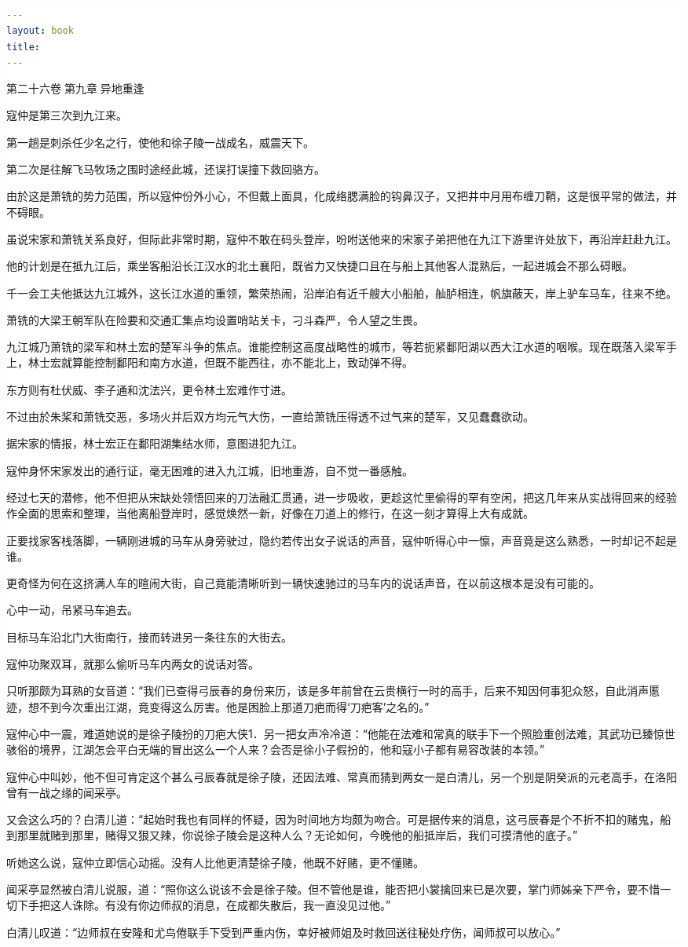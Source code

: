 ```yaml
---
layout: book
title:
---
```

第二十六卷 第九章 异地重逢

寇仲是第三次到九江来。

第一趟是刺杀任少名之行，使他和徐子陵一战成名，威震天下。

第二次是往解飞马牧场之围时途经此城，还误打误撞下救回骆方。

由於这是萧铣的势力范围，所以寇仲份外小心，不但戴上面具，化成络腮满脸的钩鼻汉子，又把井中月用布缠刀鞘，这是很平常的做法，并不碍眼。

虽说宋家和萧铣关系良好，但际此非常时期，寇仲不敢在码头登岸，吩咐送他来的宋家子弟把他在九江下游里许处放下，再沿岸赶赴九江。

他的计划是在抵九江后，乘坐客船沿长江汉水的北土襄阳，既省力又快捷口且在与船上其他客人混熟后，一起进城会不那么碍眼。

千一会工夫他抵达九江城外，这长江水道的重领，繁荣热闹，沿岸泊有近千艘大小船舶，舢胪相连，帆旗蔽天，岸上驴车马车，往来不绝。

萧铣的大梁王朝军队在险要和交通汇集点均设置哨站关卡，刁斗森严，令人望之生畏。

九江城乃萧铣的梁军和林土宏的楚军斗争的焦点。谁能控制这高度战略性的城市，等若扼紧鄱阳湖以西大江水道的咽喉。现在既落入梁军手上，林士宏就算能控制鄱阳和南方水道，但既不能西往，亦不能北上，致动弹不得。

东方则有杜伏威、李子通和沈法兴，更令林土宏难作寸进。

不过由於朱桨和萧铣交恶，多场火并后双方均元气大伤，一直给萧铣压得透不过气来的楚军，又见蠢蠢欲动。

据宋家的情报，林士宏正在鄱阳湖集结水师，意图进犯九江。

寇仲身怀宋家发出的通行证，毫无困难的进入九江城，旧地重游，自不觉一番感触。

经过七天的潜修，他不但把从宋缺处领悟回来的刀法融汇贯通，进一步吸收，更趁这忙里偷得的罕有空闲，把这几年来从实战得回来的经验作全面的思索和整理，当他离船登岸时，感觉焕然一新，好像在刀道上的修行，在这一刻才算得上大有成就。

正要找家客栈落脚，一辆刚进城的马车从身旁驶过，隐约若传出女子说话的声音，寇仲听得心中一懔，声音竟是这么熟悉，一时却记不起是谁。

更奇怪为何在这挤满人车的暄闹大街，自己竟能清晰听到一辆快速驰过的马车内的说话声音，在以前这根本是没有可能的。

心中一动，吊紧马车追去。

目标马车沿北门大街南行，接而转进另一条往东的大街去。

寇仲功聚双耳，就那么偷听马车内两女的说话对答。

只听那颇为耳熟的女音道：“我们已查得弓辰春的身份来历，该是多年前曾在云贵横行一时的高手，后来不知因何事犯众怒，自此消声慝迹，想不到今次重出江湖，竟变得这么厉害。他是困脸上那道刀疤而得‘刀疤客’之名的。”

寇仲心中一震，难道她说的是徐子陵扮的刀疤大侠1．另一把女声冷冷道：“他能在法难和常真的联手下一个照脸重创法难，其武功已臻惊世骇俗的境界，江湖怎会平白无端的冒出这么一个人来？会否是徐小子假扮的，他和寇小子都有易容改装的本领。”

寇仲心中叫妙，他不但可肯定这个甚么弓辰春就是徐子陵，还因法难、常真而猜到两女一是白清儿，另一个别是阴癸派的元老高手，在洛阳曾有一战之缘的闻采亭。

又会这么巧的？白清儿道：“起始时我也有同样的怀疑，因为时间地方均颇为吻合。可是据传来的消息，这弓辰春是个不折不扣的赌鬼，船到那里就赌到那里，赌得又狠又辣，你说徐子陵会是这种人么？无论如何，今晚他的船抵岸后，我们可摸清他的底子。”

听她这么说，寇仲立即信心动摇。没有人比他更清楚徐子陵，他既不好赌，更不懂赌。

闻采亭显然被白清儿说服，道：“照你这么说该不会是徐子陵。但不管他是谁，能否把小裳擒回来已是次要，掌门师姊亲下严令，要不惜一切下手把这人诛除。有没有你边师叔的消息，在成都失散后，我一直没见过他。”

白清儿叹道：“边师叔在安隆和尤鸟倦联手下受到严重内伤，幸好被师姐及时救回送往秘处疗伤，闻师叔可以放心。”
